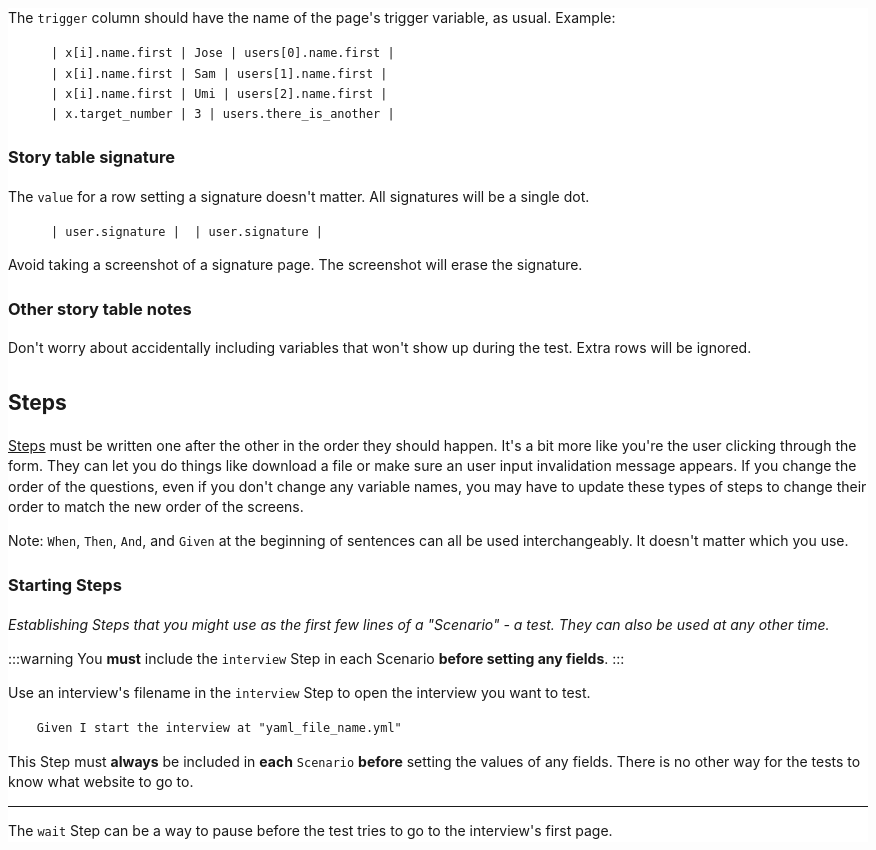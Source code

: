 The `trigger` column should have the name of the page's trigger variable, as usual. Example:

```
      | x[i].name.first | Jose | users[0].name.first |
      | x[i].name.first | Sam | users[1].name.first |
      | x[i].name.first | Umi | users[2].name.first |
      | x.target_number | 3 | users.there_is_another |
```

### Story table signature

The `value` for a row setting a signature doesn't matter. All signatures will be a single dot.
```
      | user.signature |  | user.signature |
```

Avoid taking a screenshot of a signature page. The screenshot will erase the signature.

### Other story table notes

Don't worry about accidentally including variables that won't show up during the test. Extra rows will be ignored.


## Steps

[Steps](https://cucumber.io/docs/gherkin/reference/#steps) must be written one after the other in the order they should happen. It's a bit more like you're the user clicking through the form. They can let you do things like download a file or make sure an user input invalidation message appears. If you change the order of the questions, even if you don't change any variable names, you may have to update these types of steps to change their order to match the new order of the screens.

Note: `When`, `Then`, `And`, and `Given` at the beginning of sentences can all be used interchangeably. It doesn't matter which you use.

### Starting Steps

_Establishing Steps that you might use as the first few lines of a "Scenario" - a test. They can also be used at any other time._ 

:::warning
You **must** include the `interview` Step in each Scenario **before setting any fields**.
:::

Use an interview's filename in the `interview` Step to open the interview you want to test.

```
    Given I start the interview at "yaml_file_name.yml"
```

This Step must **always** be included in **each** `Scenario` **before** setting the values of any fields. There is no other way for the tests to know what website to go to.

---

The `wait` Step can be a way to pause before the test tries to go to the interview's first page.
